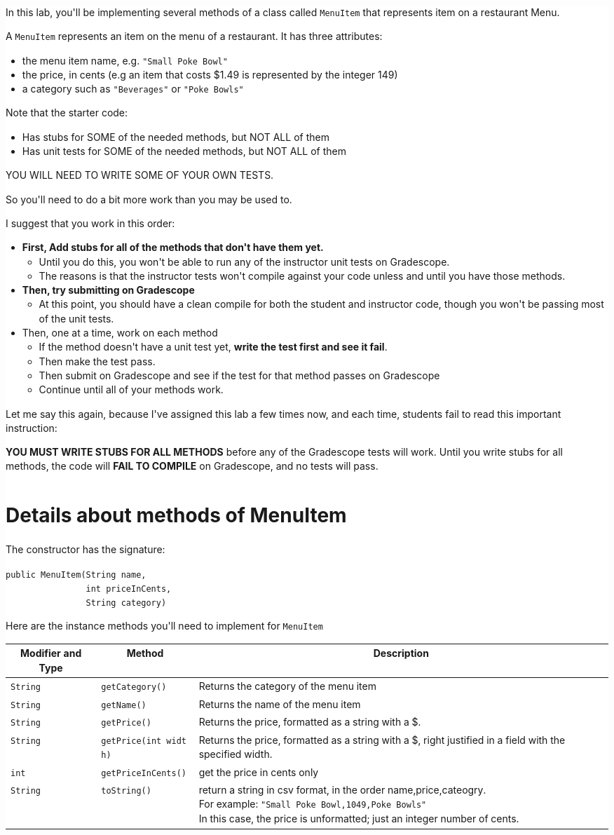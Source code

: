 In this lab, you'll be implementing several methods of a class called `MenuItem` that represents
item on a restaurant Menu.

A `MenuItem` represents an item on the menu of a restaurant.  It has three attributes:
* the menu item name, e.g. `"Small Poke Bowl"`
* the price, in cents (e.g an item that costs $1.49 is represented by the integer 149)
* a category such as `"Beverages"` or `"Poke Bowls"`


Note that the starter code:
* Has stubs for SOME of the needed methods, but NOT ALL of them
* Has unit tests for SOME of the needed methods, but NOT ALL of them

YOU WILL NEED TO WRITE SOME OF YOUR OWN TESTS.

So you'll need to do a bit more work than you may be used to.


I suggest that you work in this order:
* <b>First, Add stubs for all of the methods that don't have them yet.</b>  
   * Until you do this, you won't be able to run any of the instructor unit tests on Gradescope.
   * The reasons is that the instructor tests won't compile against your code unless and until you have those methods.
* <b>Then, try submitting on Gradescope</b>
   * At this point, you should have a clean compile for both the student and instructor code, though you won't be passing most of the unit tests.
* Then, one at a time, work on each method
   * If the method doesn't have a unit test yet, <b>write the test first and see it fail</b>.
   * Then make the test pass.
   * Then submit on Gradescope and see if the test for that method passes on Gradescope
   * Continue until all of your methods work.


Let me say this again, because I've assigned this lab a few times now,
and each time, students fail to read this important instruction:

**YOU MUST WRITE STUBS FOR ALL METHODS** before any of the Gradescope
tests will work.  Until you write stubs for all methods, the code will
**FAIL TO COMPILE** on Gradescope, and no tests will pass.

# Details about methods of MenuItem

The constructor has the signature:
```
public MenuItem(String name,
                int priceInCents,
                String category)
```

Here are the instance methods you'll need to implement for `MenuItem`

| Modifier and Type	| Method | Description |
|-|-|-|
|`String`	| `getCategory()` | Returns the category of the menu item |
|`String`	| `getName()` | Returns the name of the menu item |
|`String`	| `getPrice()` | Returns the price, formatted as a string with a $.
|`String`	| `getPrice(int width)` | Returns the price, formatted as a string with a $, right justified in a field with the specified width. |
| `int`	| `getPriceInCents()` | get the price in cents only |
| `String`	| `toString()` | return a string in csv format, in the order name,price,cateogry. <br> For example: `"Small Poke Bowl,1049,Poke Bowls"`<br>In this case, the price is unformatted; just an integer number of cents. |

